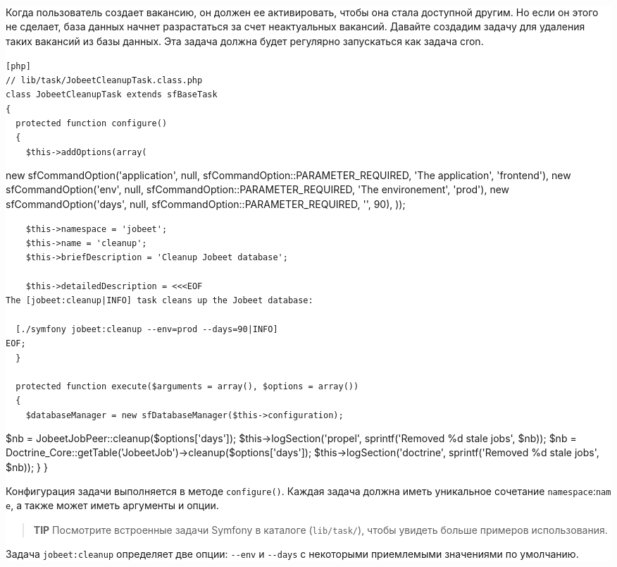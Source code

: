 Когда пользователь создает вакансию, он должен ее активировать, чтобы она стала доступной другим.
Но если он этого не сделает, база данных начнет разрастаться за счет неактуальных вакансий.
Давайте создадим задачу для удаления таких вакансий из базы данных. Эта задача должна будет
регулярно запускаться как задача cron.

    [php]
    // lib/task/JobeetCleanupTask.class.php
    class JobeetCleanupTask extends sfBaseTask
    {
      protected function configure()
      {
        $this->addOptions(array(
<doctrine>
          new sfCommandOption('application', null, sfCommandOption::PARAMETER_REQUIRED, 'The application', 'frontend'),
</doctrine>
          new sfCommandOption('env', null, sfCommandOption::PARAMETER_REQUIRED, 'The environement', 'prod'),
          new sfCommandOption('days', null, sfCommandOption::PARAMETER_REQUIRED, '', 90),
        ));

        $this->namespace = 'jobeet';
        $this->name = 'cleanup';
        $this->briefDescription = 'Cleanup Jobeet database';

        $this->detailedDescription = <<<EOF
    The [jobeet:cleanup|INFO] task cleans up the Jobeet database:

      [./symfony jobeet:cleanup --env=prod --days=90|INFO]
    EOF;
      }

      protected function execute($arguments = array(), $options = array())
      {
        $databaseManager = new sfDatabaseManager($this->configuration);

<propel>
        $nb = JobeetJobPeer::cleanup($options['days']);
        $this->logSection('propel', sprintf('Removed %d stale jobs', $nb));
</propel>
<doctrine>
        $nb = Doctrine_Core::getTable('JobeetJob')->cleanup($options['days']);
        $this->logSection('doctrine', sprintf('Removed %d stale jobs', $nb));
</doctrine>
      }
    }

Конфигурация задачи выполняется в методе `configure()`. Каждая задача должна иметь
уникальное сочетание `namespace`:`name`, а также может иметь аргументы и опции.

>**TIP**
>Посмотрите встроенные задачи Symfony в каталоге (`lib/task/`), чтобы увидеть больше
>примеров использования.

Задача `jobeet:cleanup` определяет две опции: `--env` и `--days` с некоторыми
приемлемыми значениями по умолчанию.
